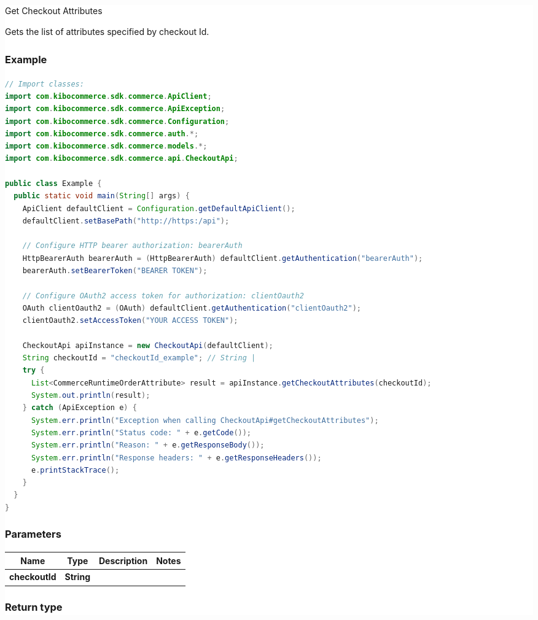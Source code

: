 Get Checkout Attributes

Gets the list of attributes specified by checkout Id.

### Example
```java
// Import classes:
import com.kibocommerce.sdk.commerce.ApiClient;
import com.kibocommerce.sdk.commerce.ApiException;
import com.kibocommerce.sdk.commerce.Configuration;
import com.kibocommerce.sdk.commerce.auth.*;
import com.kibocommerce.sdk.commerce.models.*;
import com.kibocommerce.sdk.commerce.api.CheckoutApi;

public class Example {
  public static void main(String[] args) {
    ApiClient defaultClient = Configuration.getDefaultApiClient();
    defaultClient.setBasePath("http://https:/api");
    
    // Configure HTTP bearer authorization: bearerAuth
    HttpBearerAuth bearerAuth = (HttpBearerAuth) defaultClient.getAuthentication("bearerAuth");
    bearerAuth.setBearerToken("BEARER TOKEN");

    // Configure OAuth2 access token for authorization: clientOauth2
    OAuth clientOauth2 = (OAuth) defaultClient.getAuthentication("clientOauth2");
    clientOauth2.setAccessToken("YOUR ACCESS TOKEN");

    CheckoutApi apiInstance = new CheckoutApi(defaultClient);
    String checkoutId = "checkoutId_example"; // String | 
    try {
      List<CommerceRuntimeOrderAttribute> result = apiInstance.getCheckoutAttributes(checkoutId);
      System.out.println(result);
    } catch (ApiException e) {
      System.err.println("Exception when calling CheckoutApi#getCheckoutAttributes");
      System.err.println("Status code: " + e.getCode());
      System.err.println("Reason: " + e.getResponseBody());
      System.err.println("Response headers: " + e.getResponseHeaders());
      e.printStackTrace();
    }
  }
}
```

### Parameters

| Name | Type | Description  | Notes |
|------------- | ------------- | ------------- | -------------|
| **checkoutId** | **String**|  | |

### Return type

